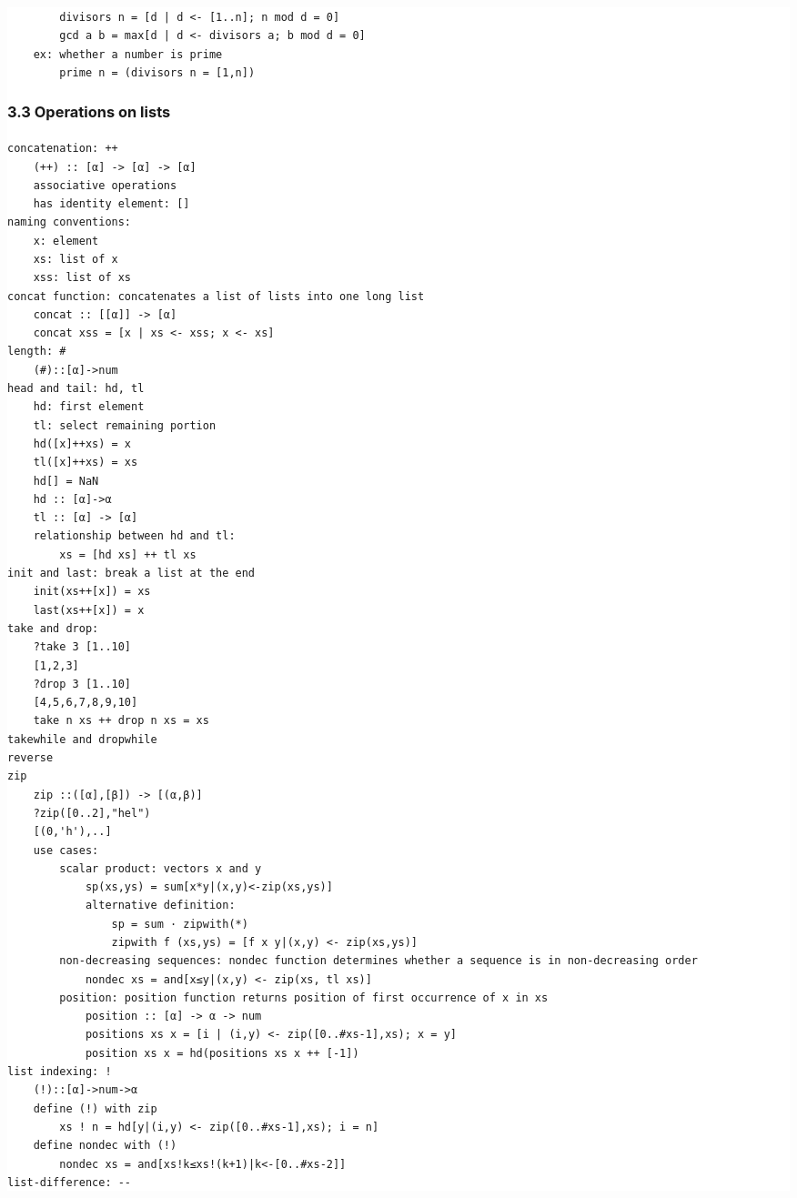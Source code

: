 			divisors n = [d | d <- [1..n]; n mod d = 0]
			gcd a b = max[d | d <- divisors a; b mod d = 0]
		ex: whether a number is prime
			prime n = (divisors n = [1,n])

### 3.3 Operations on lists

	concatenation: ++
		(++) :: [α] -> [α] -> [α]
		associative operations
		has identity element: []
	naming conventions:
		x: element
		xs: list of x
		xss: list of xs
	concat function: concatenates a list of lists into one long list
		concat :: [[α]] -> [α]
		concat xss = [x | xs <- xss; x <- xs]
	length: #
		(#)::[α]->num
	head and tail: hd, tl
		hd: first element
		tl: select remaining portion
		hd([x]++xs) = x
		tl([x]++xs) = xs
		hd[] = NaN
		hd :: [α]->α
		tl :: [α] -> [α]
		relationship between hd and tl:
			xs = [hd xs] ++ tl xs
	init and last: break a list at the end
		init(xs++[x]) = xs
		last(xs++[x]) = x
	take and drop: 
		?take 3 [1..10]
		[1,2,3]
		?drop 3 [1..10]
		[4,5,6,7,8,9,10]
		take n xs ++ drop n xs = xs
	takewhile and dropwhile
	reverse
	zip
		zip ::([α],[β]) -> [(α,β)]
		?zip([0..2],"hel")
		[(0,'h'),..]
		use cases:
			scalar product: vectors x and y
				sp(xs,ys) = sum[x*y|(x,y)<-zip(xs,ys)]
				alternative definition:
					sp = sum · zipwith(*)
					zipwith f (xs,ys) = [f x y|(x,y) <- zip(xs,ys)]
			non-decreasing sequences: nondec function determines whether a sequence is in non-decreasing order
				nondec xs = and[x≤y|(x,y) <- zip(xs, tl xs)]
			position: position function returns position of first occurrence of x in xs
				position :: [α] -> α -> num
				positions xs x = [i | (i,y) <- zip([0..#xs-1],xs); x = y]
				position xs x = hd(positions xs x ++ [-1])
	list indexing: !
		(!)::[α]->num->α
		define (!) with zip
			xs ! n = hd[y|(i,y) <- zip([0..#xs-1],xs); i = n]
		define nondec with (!)
			nondec xs = and[xs!k≤xs!(k+1)|k<-[0..#xs-2]]
	list-difference: --